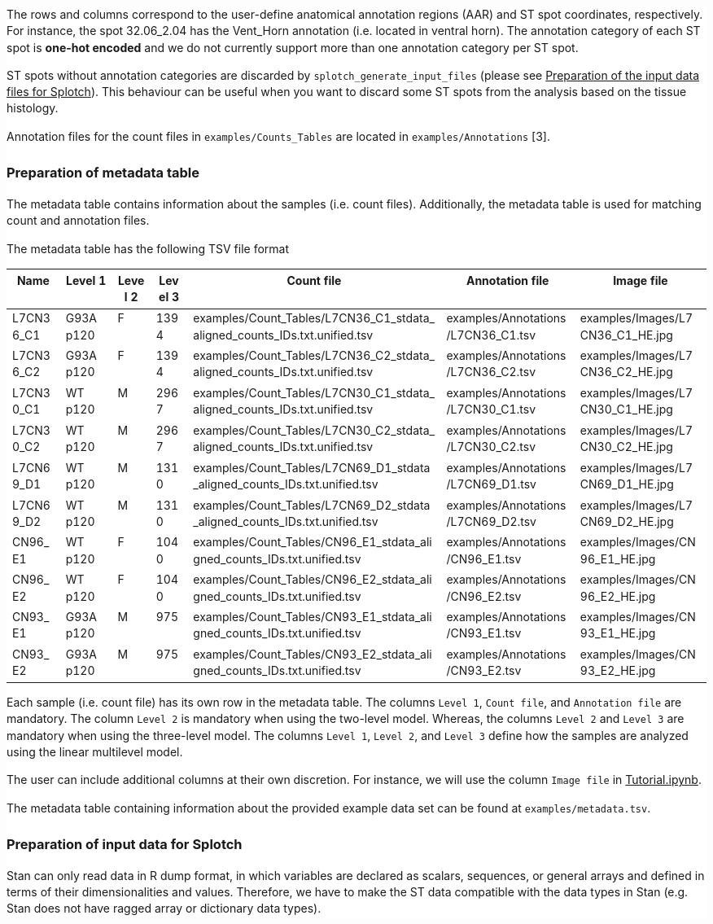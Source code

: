 The rows and columns correspond to the user-define anatomical annotation regions (AAR) and ST spot coordinates, respectively. For instance, the spot 32.06_2.04 has the Vent_Horn annotation (i.e. located in ventral horn). The annotation category of each ST spot is **one-hot encoded** and we do not currently support more than one annotation category per ST spot.

ST spots without annotation categories are discarded by ``splotch_generate_input_files`` (please see [Preparation of the input data files for Splotch](#preparation-of-the-input-data-files-for-splotch)). This behaviour can be useful when you want to discard some ST spots from the analysis based on the tissue histology.

Annotation files for the count files in ``examples/Counts_Tables`` are located in ``examples/Annotations`` [3].

### Preparation of metadata table
The metadata table contains information about the samples (i.e. count files). Additionally, the metadata table is used for matching count and annotation files.

The metadata table has the following TSV file format

| Name      | Level 1   | Level 2 | Level 3 | Count file                                                                | Annotation file                    | Image file                       | 
|-----------|-----------|---------|---------|---------------------------------------------------------------------------|------------------------------------|----------------------------------| 
| L7CN36_C1 | G93A p120 | F       | 1394    | examples/Count_Tables/L7CN36_C1_stdata_aligned_counts_IDs.txt.unified.tsv | examples/Annotations/L7CN36_C1.tsv | examples/Images/L7CN36_C1_HE.jpg | 
| L7CN36_C2 | G93A p120 | F       | 1394    | examples/Count_Tables/L7CN36_C2_stdata_aligned_counts_IDs.txt.unified.tsv | examples/Annotations/L7CN36_C2.tsv | examples/Images/L7CN36_C2_HE.jpg | 
| L7CN30_C1 | WT p120   | M       | 2967    | examples/Count_Tables/L7CN30_C1_stdata_aligned_counts_IDs.txt.unified.tsv | examples/Annotations/L7CN30_C1.tsv | examples/Images/L7CN30_C1_HE.jpg | 
| L7CN30_C2 | WT p120   | M       | 2967    | examples/Count_Tables/L7CN30_C2_stdata_aligned_counts_IDs.txt.unified.tsv | examples/Annotations/L7CN30_C2.tsv | examples/Images/L7CN30_C2_HE.jpg | 
| L7CN69_D1 | WT p120   | M       | 1310    | examples/Count_Tables/L7CN69_D1_stdata_aligned_counts_IDs.txt.unified.tsv | examples/Annotations/L7CN69_D1.tsv | examples/Images/L7CN69_D1_HE.jpg | 
| L7CN69_D2 | WT p120   | M       | 1310    | examples/Count_Tables/L7CN69_D2_stdata_aligned_counts_IDs.txt.unified.tsv | examples/Annotations/L7CN69_D2.tsv | examples/Images/L7CN69_D2_HE.jpg | 
| CN96_E1   | WT p120   | F       | 1040    | examples/Count_Tables/CN96_E1_stdata_aligned_counts_IDs.txt.unified.tsv   | examples/Annotations/CN96_E1.tsv   | examples/Images/CN96_E1_HE.jpg   | 
| CN96_E2   | WT p120   | F       | 1040    | examples/Count_Tables/CN96_E2_stdata_aligned_counts_IDs.txt.unified.tsv   | examples/Annotations/CN96_E2.tsv   | examples/Images/CN96_E2_HE.jpg   | 
| CN93_E1   | G93A p120 | M       | 975     | examples/Count_Tables/CN93_E1_stdata_aligned_counts_IDs.txt.unified.tsv   | examples/Annotations/CN93_E1.tsv   | examples/Images/CN93_E1_HE.jpg   | 
| CN93_E2   | G93A p120 | M       | 975     | examples/Count_Tables/CN93_E2_stdata_aligned_counts_IDs.txt.unified.tsv   | examples/Annotations/CN93_E2.tsv   | examples/Images/CN93_E2_HE.jpg   | 

Each sample (i.e. count file) has its own row in the metadata table. The columns ``Level 1``, ``Count file``, and  ``Annotation file`` are mandatory.  The column ``Level 2`` is mandatory when using the two-level model. Whereas, the columns ``Level 2`` and ``Level 3`` are mandatory when using the three-level model. The columns ``Level 1``, ``Level 2``, and ``Level 3`` define how the samples are analyzed using the linear multilevel model.

The user can include additional columns at their own discretion. For instance, we will use the column ``Image file`` in [Tutorial.ipynb](Tutorial.ipynb).

The metadata table containing information about the provided example data set can be found at ``examples/metadata.tsv``.

### Preparation of input data for Splotch
Stan can only read data in R dump format, in which variables are declared as scalars, sequences, or general arrays and defined in terms of their dimensionalities and values. Therefore, we have to make the ST data compatible with the data types in Stan (e.g. Stan does not have ragged array or dictionary data types).
